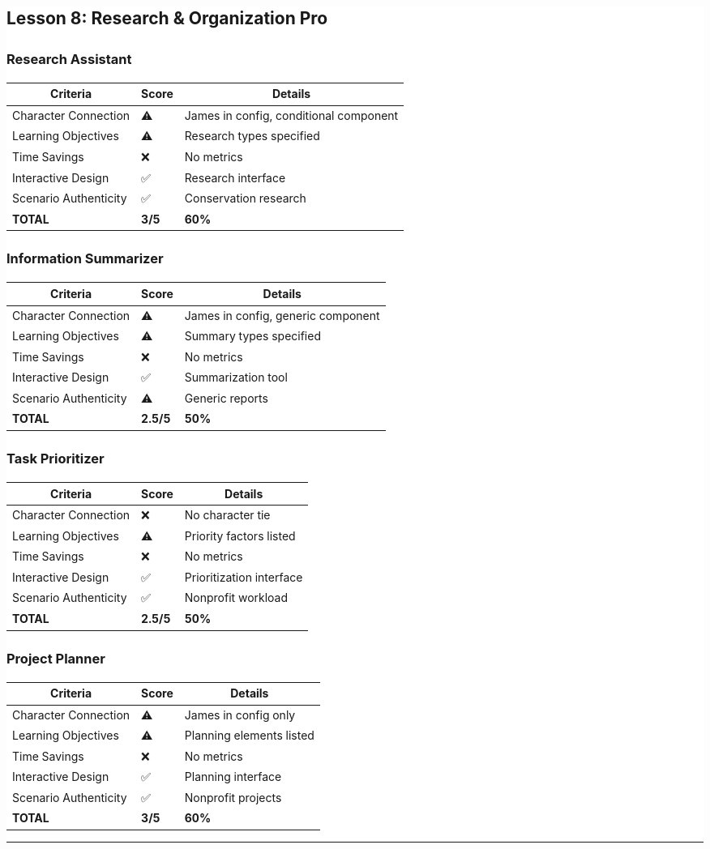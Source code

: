 
## Lesson 8: Research & Organization Pro

### Research Assistant
| Criteria | Score | Details |
|----------|-------|---------|
| Character Connection | ⚠️ | James in config, conditional component |
| Learning Objectives | ⚠️ | Research types specified |
| Time Savings | ❌ | No metrics |
| Interactive Design | ✅ | Research interface |
| Scenario Authenticity | ✅ | Conservation research |
| **TOTAL** | **3/5** | **60%** |

### Information Summarizer
| Criteria | Score | Details |
|----------|-------|---------|
| Character Connection | ⚠️ | James in config, generic component |
| Learning Objectives | ⚠️ | Summary types specified |
| Time Savings | ❌ | No metrics |
| Interactive Design | ✅ | Summarization tool |
| Scenario Authenticity | ⚠️ | Generic reports |
| **TOTAL** | **2.5/5** | **50%** |

### Task Prioritizer
| Criteria | Score | Details |
|----------|-------|---------|
| Character Connection | ❌ | No character tie |
| Learning Objectives | ⚠️ | Priority factors listed |
| Time Savings | ❌ | No metrics |
| Interactive Design | ✅ | Prioritization interface |
| Scenario Authenticity | ✅ | Nonprofit workload |
| **TOTAL** | **2.5/5** | **50%** |

### Project Planner
| Criteria | Score | Details |
|----------|-------|---------|
| Character Connection | ⚠️ | James in config only |
| Learning Objectives | ⚠️ | Planning elements listed |
| Time Savings | ❌ | No metrics |
| Interactive Design | ✅ | Planning interface |
| Scenario Authenticity | ✅ | Nonprofit projects |
| **TOTAL** | **3/5** | **60%** |

---